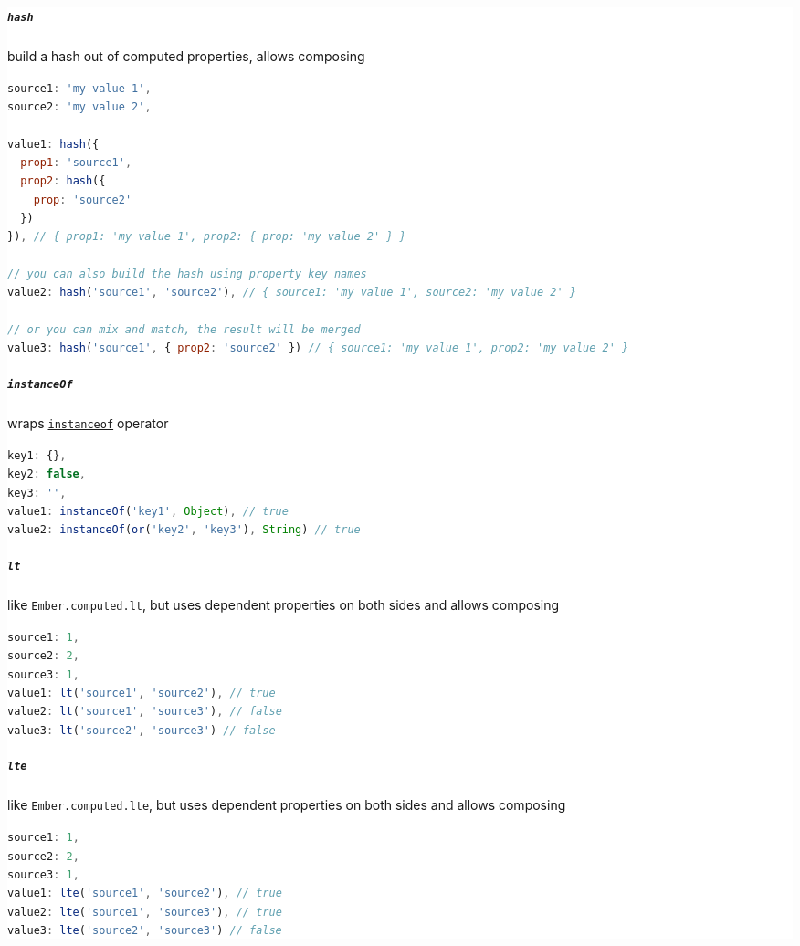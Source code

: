 ##### `hash`
build a hash out of computed properties, allows composing

```js
source1: 'my value 1',
source2: 'my value 2',

value1: hash({
  prop1: 'source1',
  prop2: hash({
    prop: 'source2'
  })
}), // { prop1: 'my value 1', prop2: { prop: 'my value 2' } }

// you can also build the hash using property key names
value2: hash('source1', 'source2'), // { source1: 'my value 1', source2: 'my value 2' }

// or you can mix and match, the result will be merged
value3: hash('source1', { prop2: 'source2' }) // { source1: 'my value 1', prop2: 'my value 2' }
```

##### `instanceOf`
wraps [`instanceof`](https://developer.mozilla.org/en-US/docs/Web/JavaScript/Reference/Operators/instanceof) operator

```js
key1: {},
key2: false,
key3: '',
value1: instanceOf('key1', Object), // true
value2: instanceOf(or('key2', 'key3'), String) // true
```

##### `lt`
like `Ember.computed.lt`, but uses dependent properties on both sides
and allows composing

```js
source1: 1,
source2: 2,
source3: 1,
value1: lt('source1', 'source2'), // true
value2: lt('source1', 'source3'), // false
value3: lt('source2', 'source3') // false
```

##### `lte`
like `Ember.computed.lte`, but uses dependent properties on both sides
and allows composing

```js
source1: 1,
source2: 2,
source3: 1,
value1: lte('source1', 'source2'), // true
value2: lte('source1', 'source3'), // true
value3: lte('source2', 'source3') // false
```
